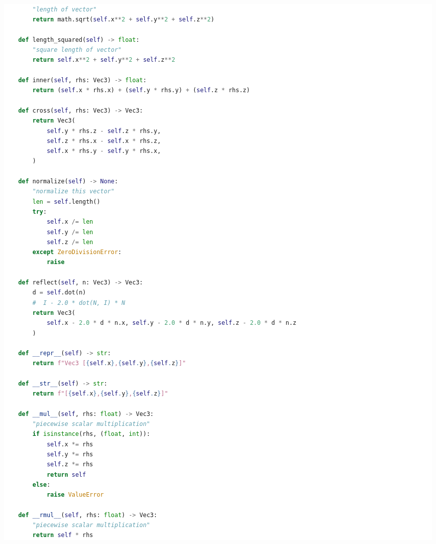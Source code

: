 ```python
        "length of vector"
        return math.sqrt(self.x**2 + self.y**2 + self.z**2)

    def length_squared(self) -> float:
        "square length of vector"
        return self.x**2 + self.y**2 + self.z**2

    def inner(self, rhs: Vec3) -> float:
        return (self.x * rhs.x) + (self.y * rhs.y) + (self.z * rhs.z)

    def cross(self, rhs: Vec3) -> Vec3:
        return Vec3(
            self.y * rhs.z - self.z * rhs.y,
            self.z * rhs.x - self.x * rhs.z,
            self.x * rhs.y - self.y * rhs.x,
        )

    def normalize(self) -> None:
        "normalize this vector"
        len = self.length()
        try:
            self.x /= len
            self.y /= len
            self.z /= len
        except ZeroDivisionError:
            raise

    def reflect(self, n: Vec3) -> Vec3:
        d = self.dot(n)
        #  I - 2.0 * dot(N, I) * N
        return Vec3(
            self.x - 2.0 * d * n.x, self.y - 2.0 * d * n.y, self.z - 2.0 * d * n.z
        )

    def __repr__(self) -> str:
        return f"Vec3 [{self.x},{self.y},{self.z}]"

    def __str__(self) -> str:
        return f"[{self.x},{self.y},{self.z}]"

    def __mul__(self, rhs: float) -> Vec3:
        "piecewise scalar multiplication"
        if isinstance(rhs, (float, int)):
            self.x *= rhs
            self.y *= rhs
            self.z *= rhs
            return self
        else:
            raise ValueError

    def __rmul__(self, rhs: float) -> Vec3:
        "piecewise scalar multiplication"
        return self * rhs
```
